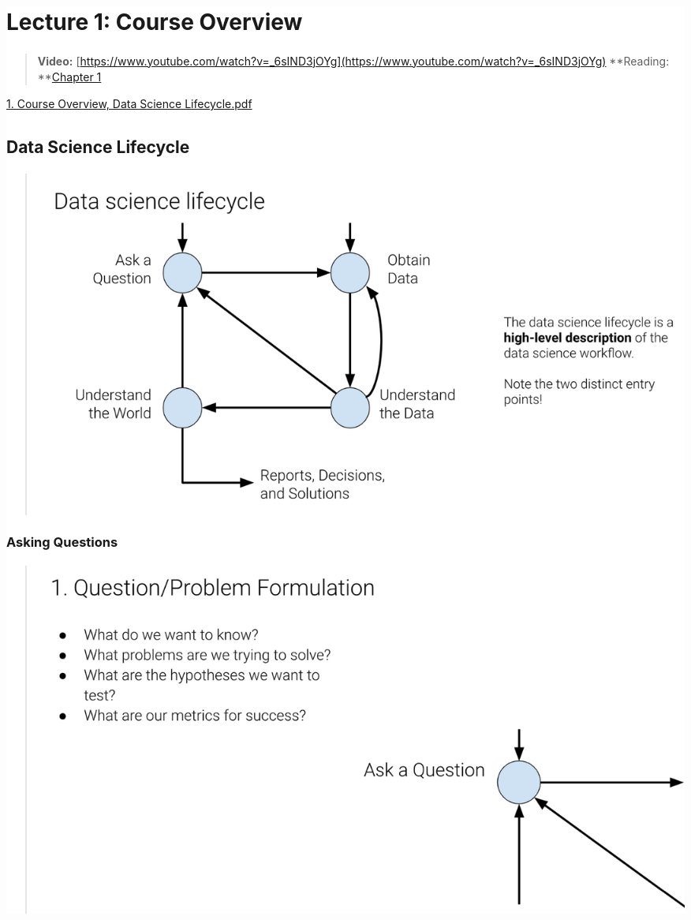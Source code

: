 # Lecture 1: Course Overview
> **Video:** [https://www.youtube.com/watch?v=_6sIND3jOYg](https://www.youtube.com/watch?v=_6sIND3jOYg)
> **Reading: **[Chapter 1](https://learningds.org/ch/01/lifecycle_intro.html)

[1. Course Overview, Data Science Lifecycle.pdf](https://www.yuque.com/attachments/yuque/0/2023/pdf/12393765/1673397267041-a201535a-33e6-4162-aa99-96f726cd8947.pdf)


## Data Science Lifecycle
> ![image.png](Lectures_Readings.assets/20230302_2122118397.png)


### Asking Questions
> ![image.png](Lectures_Readings.assets/20230302_2122112986.png)
